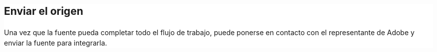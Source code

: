 
## Enviar el origen

Una vez que la fuente pueda completar todo el flujo de trabajo, puede ponerse en contacto con el representante de Adobe y enviar la fuente para integrarla.
